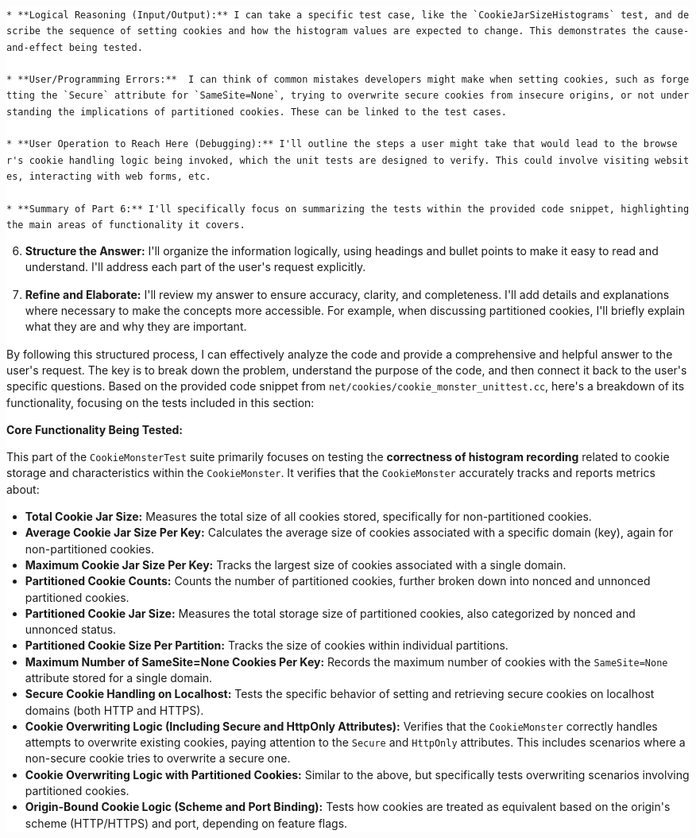     * **Logical Reasoning (Input/Output):** I can take a specific test case, like the `CookieJarSizeHistograms` test, and describe the sequence of setting cookies and how the histogram values are expected to change. This demonstrates the cause-and-effect being tested.

    * **User/Programming Errors:**  I can think of common mistakes developers might make when setting cookies, such as forgetting the `Secure` attribute for `SameSite=None`, trying to overwrite secure cookies from insecure origins, or not understanding the implications of partitioned cookies. These can be linked to the test cases.

    * **User Operation to Reach Here (Debugging):** I'll outline the steps a user might take that would lead to the browser's cookie handling logic being invoked, which the unit tests are designed to verify. This could involve visiting websites, interacting with web forms, etc.

    * **Summary of Part 6:** I'll specifically focus on summarizing the tests within the provided code snippet, highlighting the main areas of functionality it covers.

6. **Structure the Answer:** I'll organize the information logically, using headings and bullet points to make it easy to read and understand. I'll address each part of the user's request explicitly.

7. **Refine and Elaborate:**  I'll review my answer to ensure accuracy, clarity, and completeness. I'll add details and explanations where necessary to make the concepts more accessible. For example, when discussing partitioned cookies, I'll briefly explain what they are and why they are important.

By following this structured process, I can effectively analyze the code and provide a comprehensive and helpful answer to the user's request. The key is to break down the problem, understand the purpose of the code, and then connect it back to the user's specific questions.
Based on the provided code snippet from `net/cookies/cookie_monster_unittest.cc`, here's a breakdown of its functionality, focusing on the tests included in this section:

**Core Functionality Being Tested:**

This part of the `CookieMonsterTest` suite primarily focuses on testing the **correctness of histogram recording** related to cookie storage and characteristics within the `CookieMonster`. It verifies that the `CookieMonster` accurately tracks and reports metrics about:

* **Total Cookie Jar Size:**  Measures the total size of all cookies stored, specifically for non-partitioned cookies.
* **Average Cookie Jar Size Per Key:** Calculates the average size of cookies associated with a specific domain (key), again for non-partitioned cookies.
* **Maximum Cookie Jar Size Per Key:** Tracks the largest size of cookies associated with a single domain.
* **Partitioned Cookie Counts:**  Counts the number of partitioned cookies, further broken down into nonced and unnonced partitioned cookies.
* **Partitioned Cookie Jar Size:** Measures the total storage size of partitioned cookies, also categorized by nonced and unnonced status.
* **Partitioned Cookie Size Per Partition:** Tracks the size of cookies within individual partitions.
* **Maximum Number of SameSite=None Cookies Per Key:**  Records the maximum number of cookies with the `SameSite=None` attribute stored for a single domain.
* **Secure Cookie Handling on Localhost:** Tests the specific behavior of setting and retrieving secure cookies on localhost domains (both HTTP and HTTPS).
* **Cookie Overwriting Logic (Including Secure and HttpOnly Attributes):**  Verifies that the `CookieMonster` correctly handles attempts to overwrite existing cookies, paying attention to the `Secure` and `HttpOnly` attributes. This includes scenarios where a non-secure cookie tries to overwrite a secure one.
* **Cookie Overwriting Logic with Partitioned Cookies:** Similar to the above, but specifically tests overwriting scenarios involving partitioned cookies.
* **Origin-Bound Cookie Logic (Scheme and Port Binding):** Tests how cookies are treated as equivalent based on the origin's scheme (HTTP/HTTPS) and port, depending on feature flags.
